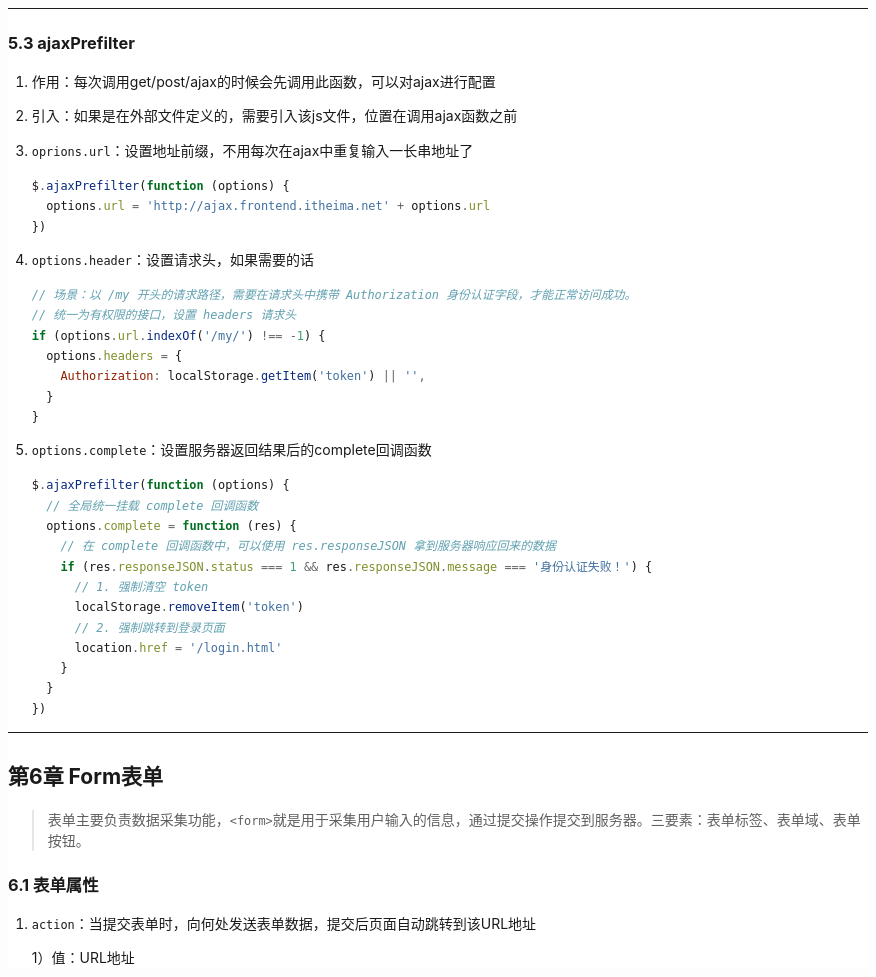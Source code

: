 ------

### 5.3 ajaxPrefilter

1. 作用：每次调用get/post/ajax的时候会先调用此函数，可以对ajax进行配置

2. 引入：如果是在外部文件定义的，需要引入该js文件，位置在调用ajax函数之前

3. `oprions.url`：设置地址前缀，不用每次在ajax中重复输入一长串地址了

   ```js
   $.ajaxPrefilter(function (options) {
     options.url = 'http://ajax.frontend.itheima.net' + options.url
   })
   ```

4. `options.header`：设置请求头，如果需要的话

   ```js
   // 场景：以 /my 开头的请求路径，需要在请求头中携带 Authorization 身份认证字段，才能正常访问成功。
   // 统一为有权限的接口，设置 headers 请求头
   if (options.url.indexOf('/my/') !== -1) {
     options.headers = {
       Authorization: localStorage.getItem('token') || '',
     }
   }
   ```

5. `options.complete`：设置服务器返回结果后的complete回调函数

   ```js
   $.ajaxPrefilter(function (options) {
     // 全局统一挂载 complete 回调函数
     options.complete = function (res) {
       // 在 complete 回调函数中，可以使用 res.responseJSON 拿到服务器响应回来的数据
       if (res.responseJSON.status === 1 && res.responseJSON.message === '身份认证失败！') {
         // 1. 强制清空 token
         localStorage.removeItem('token')
         // 2. 强制跳转到登录页面
         location.href = '/login.html'
       }
     }
   })
   ```


------

## 第6章 Form表单

> 表单主要负责数据采集功能，`<form>`就是用于采集用户输入的信息，通过提交操作提交到服务器。三要素：表单标签、表单域、表单按钮。

### 6.1 表单属性

1. `action`：当提交表单时，向何处发送表单数据，提交后页面自动跳转到该URL地址

   1）值：URL地址
